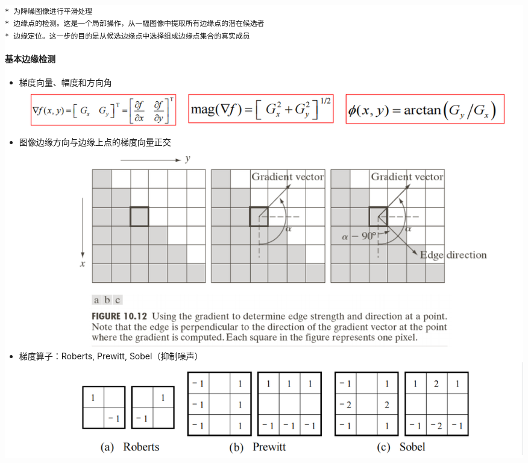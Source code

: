     * 为降噪图像进行平滑处理
    * 边缘点的检测。这是一个局部操作，从一幅图像中提取所有边缘点的潜在候选者
    * 边缘定位。这一步的目的是从候选边缘点中选择组成边缘点集合的真实成员

#### 基本边缘检测
* 梯度向量、幅度和方向角
![](./Digital-Image-Processing/57.png) 
* 图像边缘方向与边缘上点的梯度向量正交
![](./Digital-Image-Processing/58.png) 
* 梯度算子：Roberts, Prewitt, Sobel（抑制噪声）
![](./Digital-Image-Processing/55.png) 